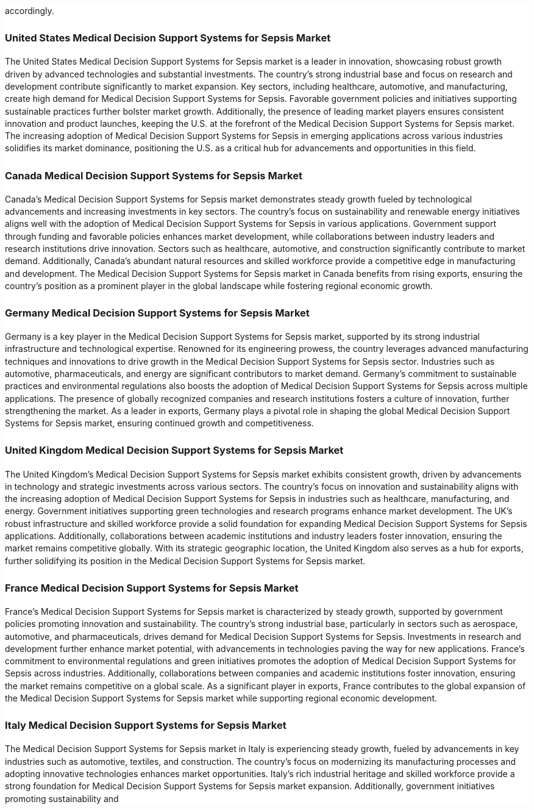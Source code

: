 accordingly.</p><h3>United States Medical Decision Support Systems for Sepsis Market</h3><p>The United States Medical Decision Support Systems for Sepsis market is a leader in innovation, showcasing robust growth driven by advanced technologies and substantial investments. The country&rsquo;s strong industrial base and focus on research and development contribute significantly to market expansion. Key sectors, including healthcare, automotive, and manufacturing, create high demand for Medical Decision Support Systems for Sepsis. Favorable government policies and initiatives supporting sustainable practices further bolster market growth. Additionally, the presence of leading market players ensures consistent innovation and product launches, keeping the U.S. at the forefront of the Medical Decision Support Systems for Sepsis market. The increasing adoption of Medical Decision Support Systems for Sepsis in emerging applications across various industries solidifies its market dominance, positioning the U.S. as a critical hub for advancements and opportunities in this field.</p><h3>Canada Medical Decision Support Systems for Sepsis Market</h3><p>Canada&rsquo;s Medical Decision Support Systems for Sepsis market demonstrates steady growth fueled by technological advancements and increasing investments in key sectors. The country&rsquo;s focus on sustainability and renewable energy initiatives aligns well with the adoption of Medical Decision Support Systems for Sepsis in various applications. Government support through funding and favorable policies enhances market development, while collaborations between industry leaders and research institutions drive innovation. Sectors such as healthcare, automotive, and construction significantly contribute to market demand. Additionally, Canada&rsquo;s abundant natural resources and skilled workforce provide a competitive edge in manufacturing and development. The Medical Decision Support Systems for Sepsis market in Canada benefits from rising exports, ensuring the country&rsquo;s position as a prominent player in the global landscape while fostering regional economic growth.</p><h3>Germany Medical Decision Support Systems for Sepsis Market</h3><p>Germany is a key player in the Medical Decision Support Systems for Sepsis market, supported by its strong industrial infrastructure and technological expertise. Renowned for its engineering prowess, the country leverages advanced manufacturing techniques and innovations to drive growth in the Medical Decision Support Systems for Sepsis sector. Industries such as automotive, pharmaceuticals, and energy are significant contributors to market demand. Germany&rsquo;s commitment to sustainable practices and environmental regulations also boosts the adoption of Medical Decision Support Systems for Sepsis across multiple applications. The presence of globally recognized companies and research institutions fosters a culture of innovation, further strengthening the market. As a leader in exports, Germany plays a pivotal role in shaping the global Medical Decision Support Systems for Sepsis market, ensuring continued growth and competitiveness.</p><h3>United Kingdom Medical Decision Support Systems for Sepsis Market</h3><p>The United Kingdom&rsquo;s Medical Decision Support Systems for Sepsis market exhibits consistent growth, driven by advancements in technology and strategic investments across various sectors. The country&rsquo;s focus on innovation and sustainability aligns with the increasing adoption of Medical Decision Support Systems for Sepsis in industries such as healthcare, manufacturing, and energy. Government initiatives supporting green technologies and research programs enhance market development. The UK&rsquo;s robust infrastructure and skilled workforce provide a solid foundation for expanding Medical Decision Support Systems for Sepsis applications. Additionally, collaborations between academic institutions and industry leaders foster innovation, ensuring the market remains competitive globally. With its strategic geographic location, the United Kingdom also serves as a hub for exports, further solidifying its position in the Medical Decision Support Systems for Sepsis market.</p><h3>France Medical Decision Support Systems for Sepsis Market</h3><p>France&rsquo;s Medical Decision Support Systems for Sepsis market is characterized by steady growth, supported by government policies promoting innovation and sustainability. The country&rsquo;s strong industrial base, particularly in sectors such as aerospace, automotive, and pharmaceuticals, drives demand for Medical Decision Support Systems for Sepsis. Investments in research and development further enhance market potential, with advancements in technologies paving the way for new applications. France&rsquo;s commitment to environmental regulations and green initiatives promotes the adoption of Medical Decision Support Systems for Sepsis across industries. Additionally, collaborations between companies and academic institutions foster innovation, ensuring the market remains competitive on a global scale. As a significant player in exports, France contributes to the global expansion of the Medical Decision Support Systems for Sepsis market while supporting regional economic development.</p><h3>Italy Medical Decision Support Systems for Sepsis Market</h3><p>The Medical Decision Support Systems for Sepsis market in Italy is experiencing steady growth, fueled by advancements in key industries such as automotive, textiles, and construction. The country&rsquo;s focus on modernizing its manufacturing processes and adopting innovative technologies enhances market opportunities. Italy&rsquo;s rich industrial heritage and skilled workforce provide a strong foundation for Medical Decision Support Systems for Sepsis market expansion. Additionally, government initiatives promoting sustainability and